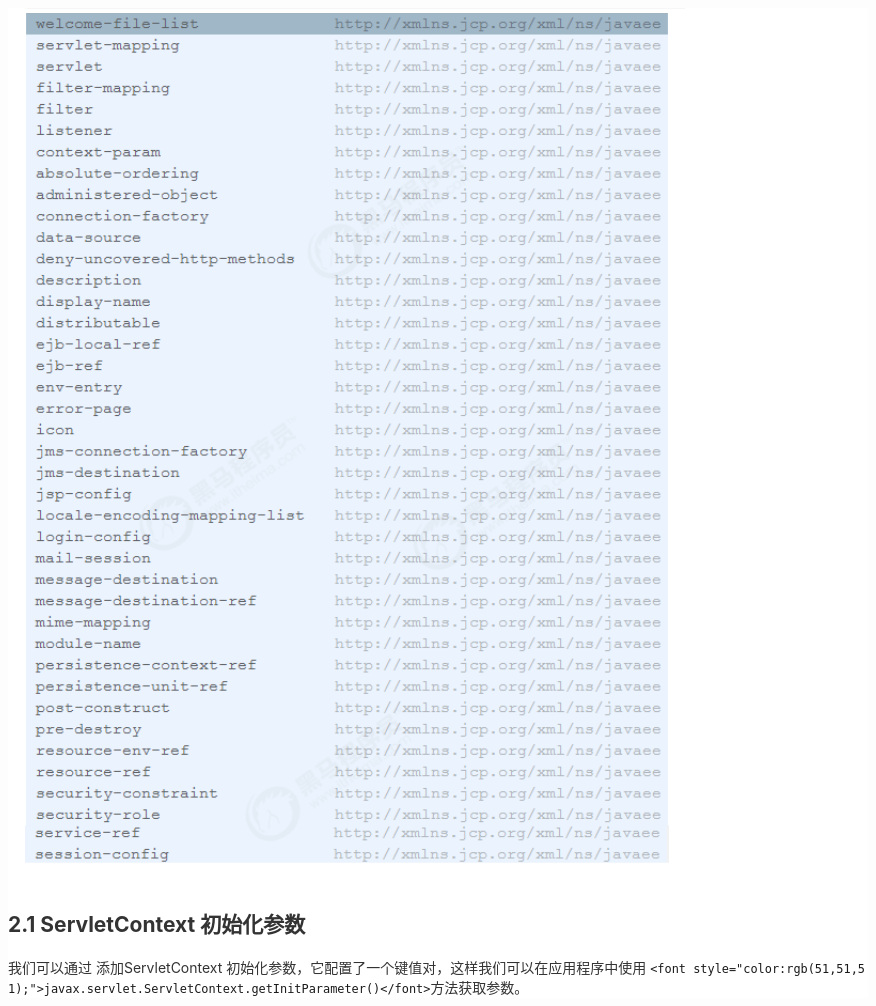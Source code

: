 ![](images/36.png)

## <font style="color:rgb(51,51,51);">2.1 ServletContext 初始化参数 </font>
<font style="color:rgb(51,51,51);">我们可以通过 添加ServletContext 初始化参数，它配置了一个键值对，这样我们可以在应用程序中使用 </font>`<font style="color:rgb(51,51,51);">javax.servlet.ServletContext.getInitParameter()</font>`<font style="color:rgb(51,51,51);">方法获取参数。 </font>
